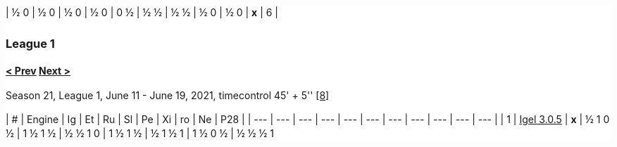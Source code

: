  |  ½ 0
 |  ½ 0
 |  ½ 0
 |  ½ 0
 |  0 ½
 |  ½ ½
 |  ½ ½
 |  ½ 0
 |  ½ 0
 | **x** |  6
 |






### League 1


**[< Prev](TCEC_Season_20#First "TCEC Season 20") [Next >](TCEC_Season_22#First "TCEC Season 22")**  

Season 21, League 1, June 11 - June 19, 2021, timecontrol 45' + 5'' [[8]](#cite_note-8)





|  #
 |  Engine
 |  Ig
 |  Et
 |  Ru
 |  Sl
 |  Pe
 |  Xi
 |  ro
 |  Ne
 |  P28 |
| --- | --- | --- | --- | --- | --- | --- | --- | --- | --- | --- |
|  1
 | [Igel 3.0.5](Igel "Igel") | **x** |  ½ 1 0 ½
 |  1 ½ 1 ½
 |  ½ ½ 1 0
 |  1 ½ 1 ½
 |  ½ 1 ½ 1
 |  1 ½ 0 ½
 |  ½ ½ ½ 1